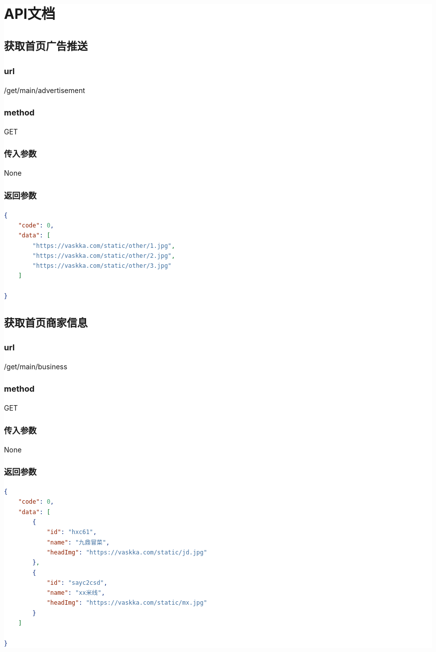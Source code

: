 # API文档

## 获取首页广告推送

### url

/get/main/advertisement

### method

GET

### 传入参数

None

### 返回参数

```json
{
    "code": 0,
    "data": [
        "https://vaskka.com/static/other/1.jpg",
        "https://vaskka.com/static/other/2.jpg",
        "https://vaskka.com/static/other/3.jpg"
    ]

}
```

## 获取首页商家信息

### url

/get/main/business

### method

GET

### 传入参数

None

### 返回参数

```json
{
    "code": 0,
    "data": [
        {
            "id": "hxc61",
            "name": "九鼎冒菜",
            "headImg": "https://vaskka.com/static/jd.jpg"
        },
        {
            "id": "sayc2csd",
            "name": "xx米线",
            "headImg": "https://vaskka.com/static/mx.jpg"
        }
    ]

}
```